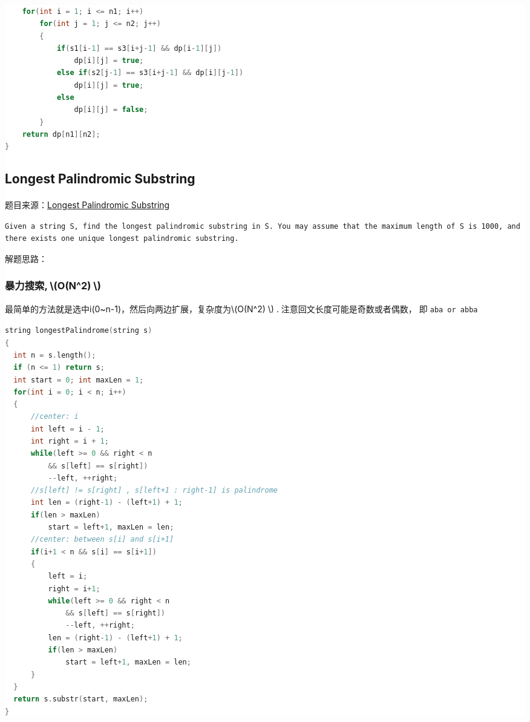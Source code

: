 ```cpp
    for(int i = 1; i <= n1; i++)
        for(int j = 1; j <= n2; j++)
        {
            if(s1[i-1] == s3[i+j-1] && dp[i-1][j])
                dp[i][j] = true;
            else if(s2[j-1] == s3[i+j-1] && dp[i][j-1])
                dp[i][j] = true;
            else 
                dp[i][j] = false;
        }
    return dp[n1][n2];
}
```


## Longest Palindromic Substring

题目来源：[Longest Palindromic Substring](https://oj.leetcode.com/problems/longest-palindromic-substring/)

>
	Given a string S, find the longest palindromic substring in S. You may assume that the maximum length of S is 1000, and there exists one unique longest palindromic substring.

解题思路：

###  暴力搜索, \\(O(N^2) \\)
最简单的方法就是选中i(0~n-1)，然后向两边扩展，复杂度为\\(O(N^2) \\) . 注意回文长度可能是奇数或者偶数， 即
```aba or abba ```

```cpp
string longestPalindrome(string s) 
{
  int n = s.length();
  if (n <= 1) return s;
  int start = 0; int maxLen = 1;
  for(int i = 0; i < n; i++)
  {
      //center: i
      int left = i - 1;
      int right = i + 1;
      while(left >= 0 && right < n
          && s[left] == s[right])
          --left, ++right;
      //s[left] != s[right] , s[left+1 : right-1] is palindrome
      int len = (right-1) - (left+1) + 1;
      if(len > maxLen)
          start = left+1, maxLen = len;
      //center: between s[i] and s[i+1]
      if(i+1 < n && s[i] == s[i+1])
      {
          left = i;
          right = i+1;
          while(left >= 0 && right < n
              && s[left] == s[right])
              --left, ++right;
          len = (right-1) - (left+1) + 1;
          if(len > maxLen)
              start = left+1, maxLen = len;
      }
  }
  return s.substr(start, maxLen);
}
```
